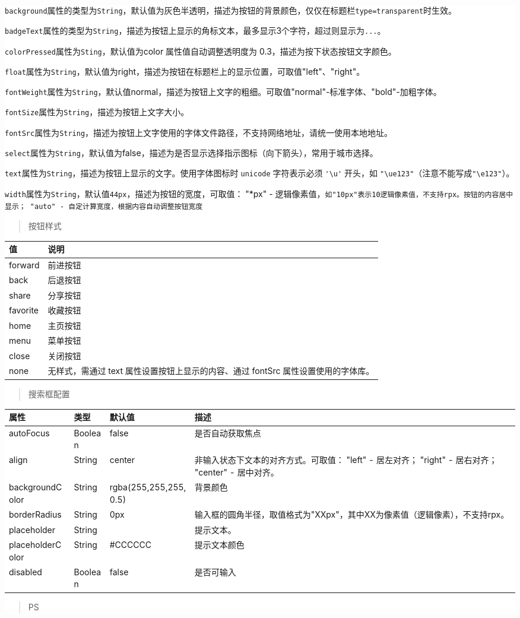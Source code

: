 `background`属性的类型为`String`，默认值为灰色半透明，描述为按钮的背景颜色，仅仅在标题栏`type=transparent`时生效。

`badgeText`属性的类型为`String`，描述为按钮上显示的角标文本，最多显示3个字符，超过则显示为`...`。

`colorPressed`属性为`Sting`，默认值为color 属性值自动调整透明度为 0.3，描述为按下状态按钮文字颜色。

`float`属性为`String`，默认值为right，描述为按钮在标题栏上的显示位置，可取值"left"、"right"。

`fontWeight`属性为`String`，默认值normal，描述为按钮上文字的粗细。可取值"normal"-标准字体、"bold"-加粗字体。

`fontSize`属性为`String`，描述为按钮上文字大小。

`fontSrc`属性为`String`，描述为按钮上文字使用的字体文件路径，不支持网络地址，请统一使用本地地址。

`select`属性为`String`，默认值为false，描述为是否显示选择指示图标（向下箭头），常用于城市选择。

`text`属性为`String`，描述为按钮上显示的文字。使用字体图标时 `unicode` 字符表示必须 `'\u'` 开头，如 `"\ue123"`（注意不能写成`"\e123"`）。

`width`属性为`String`，默认值`44px`，描述为按钮的宽度，可取值： "*px" - 逻辑像素值，`如"10px"表示10逻辑像素值，不支持rpx。按钮的内容居中显示； "auto" - 自定计算宽度，根据内容自动调整按钮宽度`

> 按钮样式

|值|	说明|
| :--- | :--- |
|forward|	前进按钮|
|back|	后退按钮|
|share|	分享按钮|
|favorite|	收藏按钮|
|home|	主页按钮|
|menu|	菜单按钮|
|close|	关闭按钮|
|none|	无样式，需通过 text 属性设置按钮上显示的内容、通过 fontSrc 属性设置使用的字体库。|

> 搜索框配置

|属性|	类型|	默认值|	描述|
|:---|:---|:---|:---|
|autoFocus|	Boolean|	false|	是否自动获取焦点|
|align|	String|	center|	非输入状态下文本的对齐方式。可取值： "left" - 居左对齐； "right" - 居右对齐； "center" - 居中对齐。|
|backgroundColor|	String|	rgba(255,255,255,0.5)|	背景颜色|
|borderRadius|	String|	0px|	输入框的圆角半径，取值格式为"XXpx"，其中XX为像素值（逻辑像素），不支持rpx。|
|placeholder|	String|		|提示文本。|
|placeholderColor|	String|	#CCCCCC|	提示文本颜色|
|disabled|	Boolean|	false|	是否可输入|

> PS
